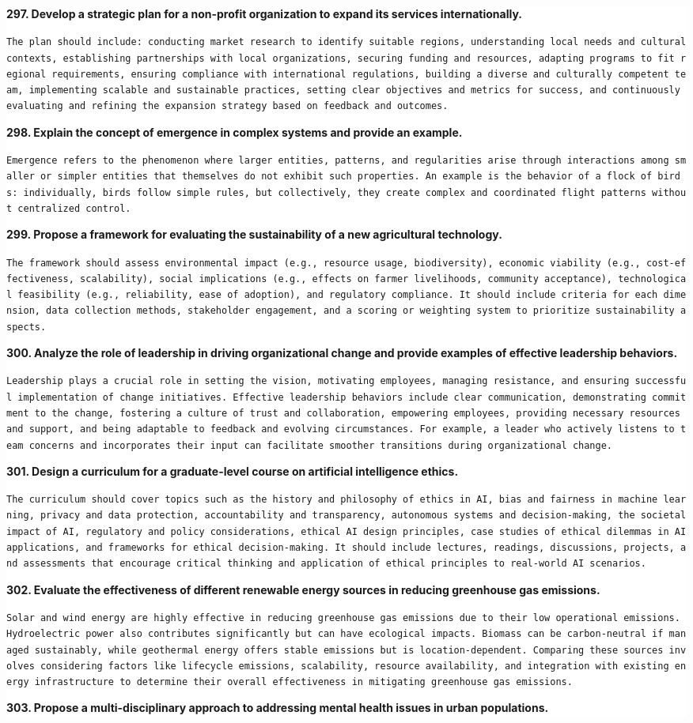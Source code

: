 **297. Develop a strategic plan for a non-profit organization to expand its services internationally.**

    The plan should include: conducting market research to identify suitable regions, understanding local needs and cultural contexts, establishing partnerships with local organizations, securing funding and resources, adapting programs to fit regional requirements, ensuring compliance with international regulations, building a diverse and culturally competent team, implementing scalable and sustainable practices, setting clear objectives and metrics for success, and continuously evaluating and refining the expansion strategy based on feedback and outcomes.

**298. Explain the concept of emergence in complex systems and provide an example.**

    Emergence refers to the phenomenon where larger entities, patterns, and regularities arise through interactions among smaller or simpler entities that themselves do not exhibit such properties. An example is the behavior of a flock of birds: individually, birds follow simple rules, but collectively, they create complex and coordinated flight patterns without centralized control.

**299. Propose a framework for evaluating the sustainability of a new agricultural technology.**

    The framework should assess environmental impact (e.g., resource usage, biodiversity), economic viability (e.g., cost-effectiveness, scalability), social implications (e.g., effects on farmer livelihoods, community acceptance), technological feasibility (e.g., reliability, ease of adoption), and regulatory compliance. It should include criteria for each dimension, data collection methods, stakeholder engagement, and a scoring or weighting system to prioritize sustainability aspects.

**300. Analyze the role of leadership in driving organizational change and provide examples of effective leadership behaviors.**

    Leadership plays a crucial role in setting the vision, motivating employees, managing resistance, and ensuring successful implementation of change initiatives. Effective leadership behaviors include clear communication, demonstrating commitment to the change, fostering a culture of trust and collaboration, empowering employees, providing necessary resources and support, and being adaptable to feedback and evolving circumstances. For example, a leader who actively listens to team concerns and incorporates their input can facilitate smoother transitions during organizational change.

**301. Design a curriculum for a graduate-level course on artificial intelligence ethics.**

    The curriculum should cover topics such as the history and philosophy of ethics in AI, bias and fairness in machine learning, privacy and data protection, accountability and transparency, autonomous systems and decision-making, the societal impact of AI, regulatory and policy considerations, ethical AI design principles, case studies of ethical dilemmas in AI applications, and frameworks for ethical decision-making. It should include lectures, readings, discussions, projects, and assessments that encourage critical thinking and application of ethical principles to real-world AI scenarios.

**302. Evaluate the effectiveness of different renewable energy sources in reducing greenhouse gas emissions.**

    Solar and wind energy are highly effective in reducing greenhouse gas emissions due to their low operational emissions. Hydroelectric power also contributes significantly but can have ecological impacts. Biomass can be carbon-neutral if managed sustainably, while geothermal energy offers stable emissions but is location-dependent. Comparing these sources involves considering factors like lifecycle emissions, scalability, resource availability, and integration with existing energy infrastructure to determine their overall effectiveness in mitigating greenhouse gas emissions.

**303. Propose a multi-disciplinary approach to addressing mental health issues in urban populations.**
